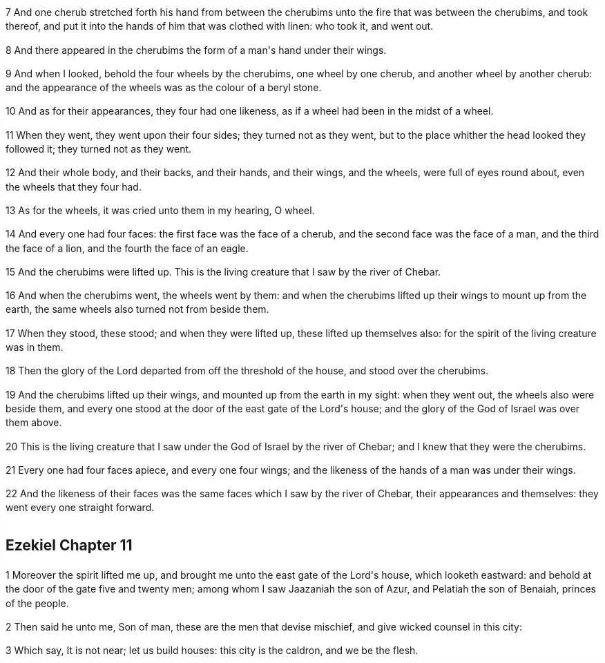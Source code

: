 7 And one cherub stretched forth his hand from between the cherubims unto the fire that was between the cherubims, and took thereof, and put it into the hands of him that was clothed with linen: who took it, and went out.

8 And there appeared in the cherubims the form of a man's hand under their wings.

9 And when I looked, behold the four wheels by the cherubims, one wheel by one cherub, and another wheel by another cherub: and the appearance of the wheels was as the colour of a beryl stone.

10 And as for their appearances, they four had one likeness, as if a wheel had been in the midst of a wheel.

11 When they went, they went upon their four sides; they turned not as they went, but to the place whither the head looked they followed it; they turned not as they went.

12 And their whole body, and their backs, and their hands, and their wings, and the wheels, were full of eyes round about, even the wheels that they four had.

13 As for the wheels, it was cried unto them in my hearing, O wheel.

14 And every one had four faces: the first face was the face of a cherub, and the second face was the face of a man, and the third the face of a lion, and the fourth the face of an eagle.

15 And the cherubims were lifted up. This is the living creature that I saw by the river of Chebar.

16 And when the cherubims went, the wheels went by them: and when the cherubims lifted up their wings to mount up from the earth, the same wheels also turned not from beside them.

17 When they stood, these stood; and when they were lifted up, these lifted up themselves also: for the spirit of the living creature was in them.

18 Then the glory of the Lord departed from off the threshold of the house, and stood over the cherubims.

19 And the cherubims lifted up their wings, and mounted up from the earth in my sight: when they went out, the wheels also were beside them, and every one stood at the door of the east gate of the Lord's house; and the glory of the God of Israel was over them above.

20 This is the living creature that I saw under the God of Israel by the river of Chebar; and I knew that they were the cherubims.

21 Every one had four faces apiece, and every one four wings; and the likeness of the hands of a man was under their wings.

22 And the likeness of their faces was the same faces which I saw by the river of Chebar, their appearances and themselves: they went every one straight forward.


## Ezekiel Chapter 11

1 Moreover the spirit lifted me up, and brought me unto the east gate of the Lord's house, which looketh eastward: and behold at the door of the gate five and twenty men; among whom I saw Jaazaniah the son of Azur, and Pelatiah the son of Benaiah, princes of the people.

2 Then said he unto me, Son of man, these are the men that devise mischief, and give wicked counsel in this city:

3 Which say, It is not near; let us build houses: this city is the caldron, and we be the flesh.
